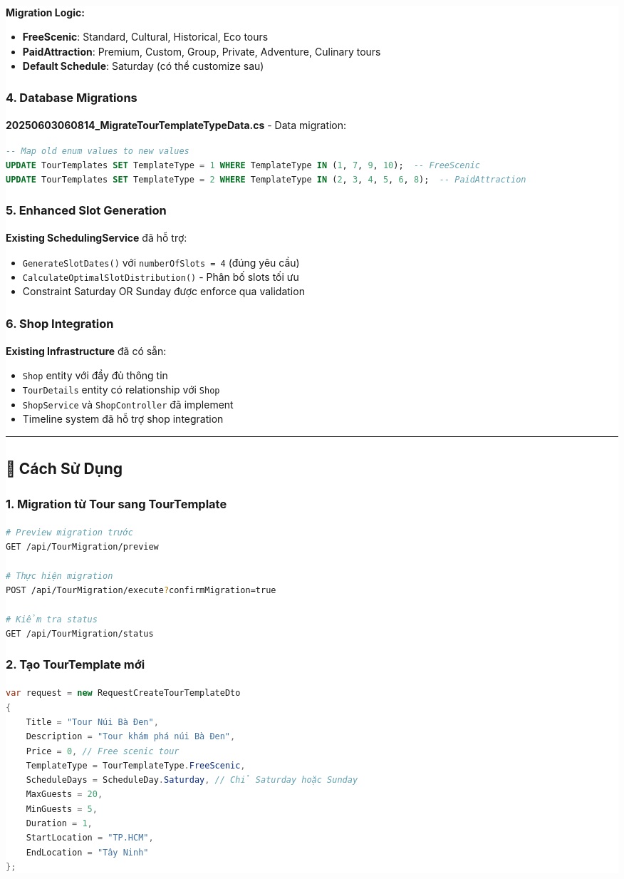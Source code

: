 **Migration Logic:**
- **FreeScenic**: Standard, Cultural, Historical, Eco tours
- **PaidAttraction**: Premium, Custom, Group, Private, Adventure, Culinary tours
- **Default Schedule**: Saturday (có thể customize sau)

### 4. **Database Migrations**

**20250603060814_MigrateTourTemplateTypeData.cs** - Data migration:
```sql
-- Map old enum values to new values
UPDATE TourTemplates SET TemplateType = 1 WHERE TemplateType IN (1, 7, 9, 10);  -- FreeScenic
UPDATE TourTemplates SET TemplateType = 2 WHERE TemplateType IN (2, 3, 4, 5, 6, 8);  -- PaidAttraction
```

### 5. **Enhanced Slot Generation**

**Existing SchedulingService** đã hỗ trợ:
- `GenerateSlotDates()` với `numberOfSlots = 4` (đúng yêu cầu)
- `CalculateOptimalSlotDistribution()` - Phân bố slots tối ưu
- Constraint Saturday OR Sunday được enforce qua validation

### 6. **Shop Integration**

**Existing Infrastructure** đã có sẵn:
- `Shop` entity với đầy đủ thông tin
- `TourDetails` entity có relationship với `Shop`
- `ShopService` và `ShopController` đã implement
- Timeline system đã hỗ trợ shop integration

---

## 🚀 Cách Sử Dụng

### 1. **Migration từ Tour sang TourTemplate**

```bash
# Preview migration trước
GET /api/TourMigration/preview

# Thực hiện migration
POST /api/TourMigration/execute?confirmMigration=true

# Kiểm tra status
GET /api/TourMigration/status
```

### 2. **Tạo TourTemplate mới**

```csharp
var request = new RequestCreateTourTemplateDto
{
    Title = "Tour Núi Bà Đen",
    Description = "Tour khám phá núi Bà Đen",
    Price = 0, // Free scenic tour
    TemplateType = TourTemplateType.FreeScenic,
    ScheduleDays = ScheduleDay.Saturday, // Chỉ Saturday hoặc Sunday
    MaxGuests = 20,
    MinGuests = 5,
    Duration = 1,
    StartLocation = "TP.HCM",
    EndLocation = "Tây Ninh"
};
```
